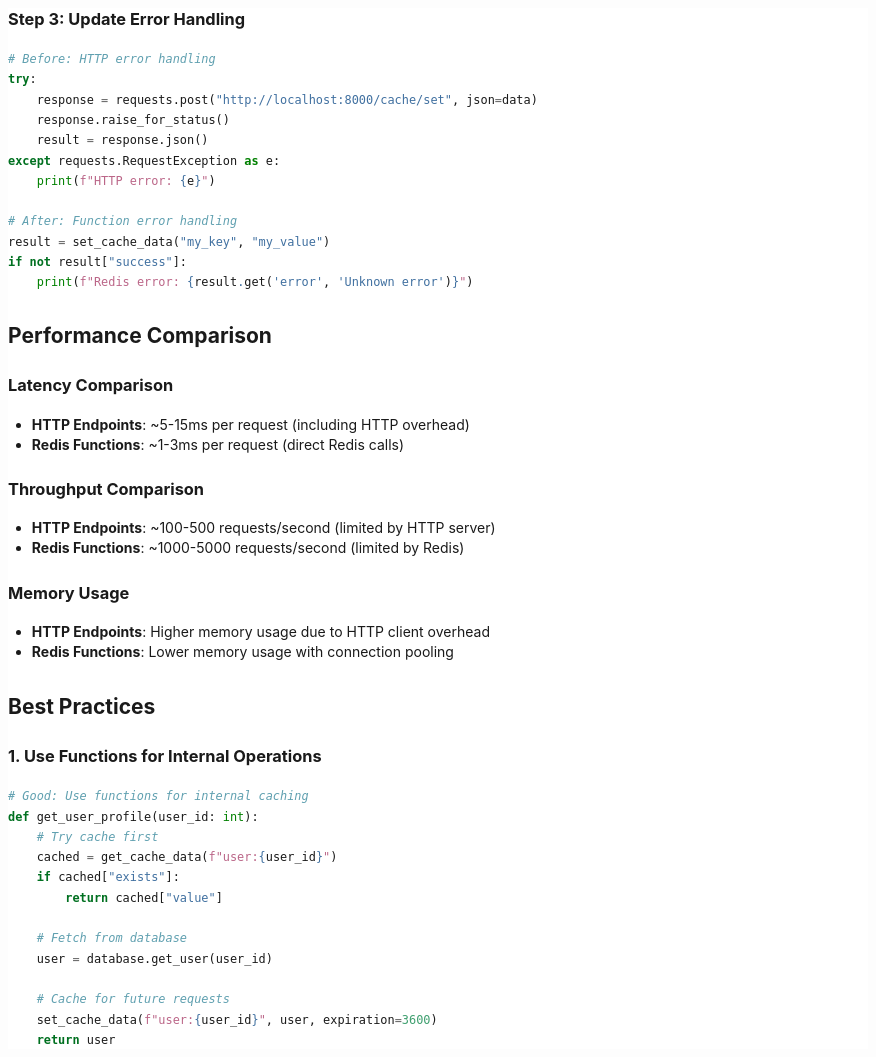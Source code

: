 ### Step 3: Update Error Handling
```python
# Before: HTTP error handling
try:
    response = requests.post("http://localhost:8000/cache/set", json=data)
    response.raise_for_status()
    result = response.json()
except requests.RequestException as e:
    print(f"HTTP error: {e}")

# After: Function error handling
result = set_cache_data("my_key", "my_value")
if not result["success"]:
    print(f"Redis error: {result.get('error', 'Unknown error')}")
```

## Performance Comparison

### Latency Comparison
- **HTTP Endpoints**: ~5-15ms per request (including HTTP overhead)
- **Redis Functions**: ~1-3ms per request (direct Redis calls)

### Throughput Comparison
- **HTTP Endpoints**: ~100-500 requests/second (limited by HTTP server)
- **Redis Functions**: ~1000-5000 requests/second (limited by Redis)

### Memory Usage
- **HTTP Endpoints**: Higher memory usage due to HTTP client overhead
- **Redis Functions**: Lower memory usage with connection pooling

## Best Practices

### 1. **Use Functions for Internal Operations**
```python
# Good: Use functions for internal caching
def get_user_profile(user_id: int):
    # Try cache first
    cached = get_cache_data(f"user:{user_id}")
    if cached["exists"]:
        return cached["value"]
    
    # Fetch from database
    user = database.get_user(user_id)
    
    # Cache for future requests
    set_cache_data(f"user:{user_id}", user, expiration=3600)
    return user
```
